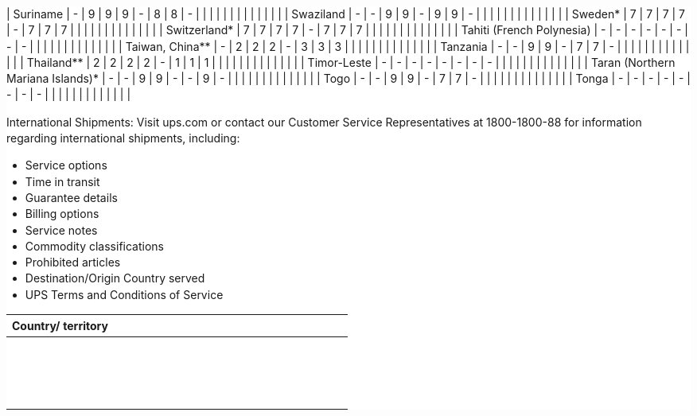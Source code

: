 |  Suriname | - | 9 | 9 | 9 | - | 8 | 8 | - |  |  |  |  |  |  |  |  |  |  |  |   |
|  Swaziland | - | - | 9 | 9 | - | 9 | 9 | - |  |  |  |  |  |  |  |  |  |  |  |   |
|  Sweden* | 7 | 7 | 7 | 7 | - | 7 | 7 | 7 |  |  |  |  |  |  |  |  |  |  |  |   |
|  Switzerland* | 7 | 7 | 7 | 7 | - | 7 | 7 | 7 |  |  |  |  |  |  |  |  |  |  |  |   |
|  Tahiti (French Polynesia) | - | - | - | - | - | - | - | - |  |  |  |  |  |  |  |  |  |  |  |   |
|  Taiwan, China** | - | 2 | 2 | 2 | - | 3 | 3 | 3 |  |  |  |  |  |  |  |  |  |  |  |   |
|  Tanzania | - | - | 9 | 9 | - | 7 | 7 | - |  |  |  |  |  |  |  |  |  |  |  |   |
|  Thailand** | 2 | 2 | 2 | 2 | - | 1 | 1 | 1 |  |  |  |  |  |  |  |  |  |  |  |   |
|  Timor-Leste | - | - | - | - | - | - | - | - |  |  |  |  |  |  |  |  |  |  |  |   |
|  Taran (Northern Mariana Islands)* | - | - | 9 | 9 | - | - | 9 | - |  |  |  |  |  |  |  |  |  |  |  |   |
|  Togo | - | - | 9 | 9 | - | 7 | 7 | - |  |  |  |  |  |  |  |  |  |  |  |   |
|  Tonga | - | - | - | - | - | - | - | - |  |  |  |  |  |  |  |  |  |  |  |   |

International Shipments: Visit ups.com or contact our Customer Service Representatives at 1800-1800-88 for information regarding international shipments, including:

- Service options
- Time in transit
- Guarantee details
- Billing options
- Service notes
- Commodity classifications
- Prohibited articles
- Destination/Origin Country served
- UPS Terms and Conditions of Service

| Country/ territory |  |  |  |  |  |  |  |  |  |  |  |  |  |  |  |  |  |  |  |  |   |
| --- | --- | --- | --- | --- | --- | --- | --- | --- | --- | --- | --- | --- | --- | --- | --- | --- | --- | --- | --- | --- | --- |
|  |   |   |   |   |   |   |   |   |   |   |   |   |   |   |   |   |   |   |   |   |   |
|  |   |   |   |   |   |   |   |   |   |   |   |   |   |   |   |   |   |   |   |   |   |
|  |   |   |   |   |   |   |   |   |   |   |   |   |   |   |   |   |   |   |   |   |   |
|  |   |   |   |   |   |   |   |   |   |   |   |   |   |   |   |   |   |   |   |   |   |
|  |   |   |   |   |   |   |   |   |   |   |   |   |   |   |   |   |   |   |   |   |   |
|  |   |   |   |   |   |   |   |   |   |   |   |   |   |   |   |   |   |   |   |   |   |
|  |   |   |   |   |   |   |   |   |   |   |   |   |   |   |   |   |   |   |   |   |   |
|  |   |   |   |   |   |   |   |   |   |   |   |   |   |   |   |   |   |   |   |   |   |
|  |   |   |   |   |   |   |   |   |   |   |   |   |   |   |   |   |   |   |   |   |   |
|  |   |   |   |   |   |   |   |   |   |   |   |   |   |   |   |   |   |   |   |   |   |
|  |   |   |   |   |   |   |   |   |   |   |   |   |   |   |   |   |   |   |   |   |   |
|  |   |   |   |   |   |   |   |   |   |   |   |   |   |   |   |   |   |   |   |   |   |
|  |   |   |   |   |   |   |   |   |   |   |   |   |   |   |   |   |   |   |   |   |   |
|  |   |   |   |   |   |   |   |   |   |   |   |   |   |   |   |   |   |   |   |   |   |
|  |   |   |   |   |   |   |   |   |   |   |   |   |   |   |   |   |   |   |   |   |   |
|  |   |   |   |   |   |   |   |   |   |   |   |   |   |   |   |   |   |   |   |   |   |
|  |   |   |   |   |   |   |   |   |   |   |   |   |   |   |   |   |   |   |   |   |   |